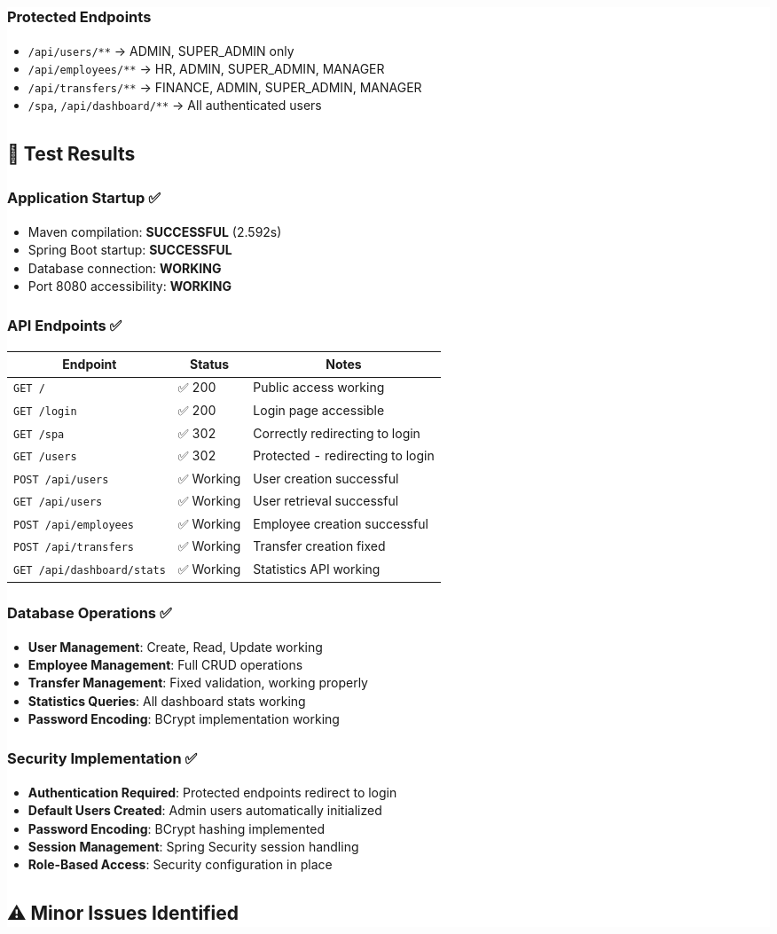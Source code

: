 ### Protected Endpoints
- `/api/users/**` → ADMIN, SUPER_ADMIN only
- `/api/employees/**` → HR, ADMIN, SUPER_ADMIN, MANAGER
- `/api/transfers/**` → FINANCE, ADMIN, SUPER_ADMIN, MANAGER
- `/spa`, `/api/dashboard/**` → All authenticated users

## 🧪 Test Results

### Application Startup ✅
- Maven compilation: **SUCCESSFUL** (2.592s)
- Spring Boot startup: **SUCCESSFUL**
- Database connection: **WORKING**
- Port 8080 accessibility: **WORKING**

### API Endpoints ✅
| Endpoint | Status | Notes |
|----------|--------|--------|
| `GET /` | ✅ 200 | Public access working |
| `GET /login` | ✅ 200 | Login page accessible |
| `GET /spa` | ✅ 302 | Correctly redirecting to login |
| `GET /users` | ✅ 302 | Protected - redirecting to login |
| `POST /api/users` | ✅ Working | User creation successful |
| `GET /api/users` | ✅ Working | User retrieval successful |
| `POST /api/employees` | ✅ Working | Employee creation successful |
| `POST /api/transfers` | ✅ Working | Transfer creation fixed |
| `GET /api/dashboard/stats` | ✅ Working | Statistics API working |

### Database Operations ✅
- **User Management**: Create, Read, Update working
- **Employee Management**: Full CRUD operations
- **Transfer Management**: Fixed validation, working properly
- **Statistics Queries**: All dashboard stats working
- **Password Encoding**: BCrypt implementation working

### Security Implementation ✅
- **Authentication Required**: Protected endpoints redirect to login
- **Default Users Created**: Admin users automatically initialized
- **Password Encoding**: BCrypt hashing implemented
- **Session Management**: Spring Security session handling
- **Role-Based Access**: Security configuration in place

## ⚠️ Minor Issues Identified
